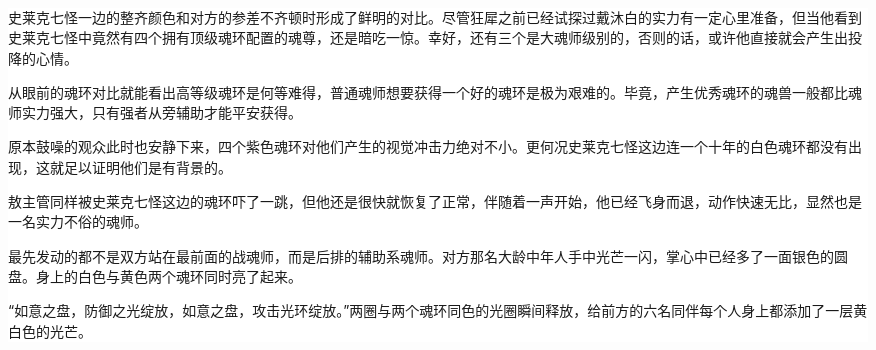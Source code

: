 史莱克七怪一边的整齐颜色和对方的参差不齐顿时形成了鲜明的对比。尽管狂犀之前已经试探过戴沐白的实力有一定心里准备，但当他看到史莱克七怪中竟然有四个拥有顶级魂环配置的魂尊，还是暗吃一惊。幸好，还有三个是大魂师级别的，否则的话，或许他直接就会产生出投降的心情。

从眼前的魂环对比就能看出高等级魂环是何等难得，普通魂师想要获得一个好的魂环是极为艰难的。毕竟，产生优秀魂环的魂兽一般都比魂师实力强大，只有强者从旁辅助才能平安获得。

原本鼓噪的观众此时也安静下来，四个紫色魂环对他们产生的视觉冲击力绝对不小。更何况史莱克七怪这边连一个十年的白色魂环都没有出现，这就足以证明他们是有背景的。

敖主管同样被史莱克七怪这边的魂环吓了一跳，但他还是很快就恢复了正常，伴随着一声开始，他已经飞身而退，动作快速无比，显然也是一名实力不俗的魂师。

最先发动的都不是双方站在最前面的战魂师，而是后排的辅助系魂师。对方那名大龄中年人手中光芒一闪，掌心中已经多了一面银色的圆盘。身上的白色与黄色两个魂环同时亮了起来。

“如意之盘，防御之光绽放，如意之盘，攻击光环绽放。”两圈与两个魂环同色的光圈瞬间释放，给前方的六名同伴每个人身上都添加了一层黄白色的光芒。